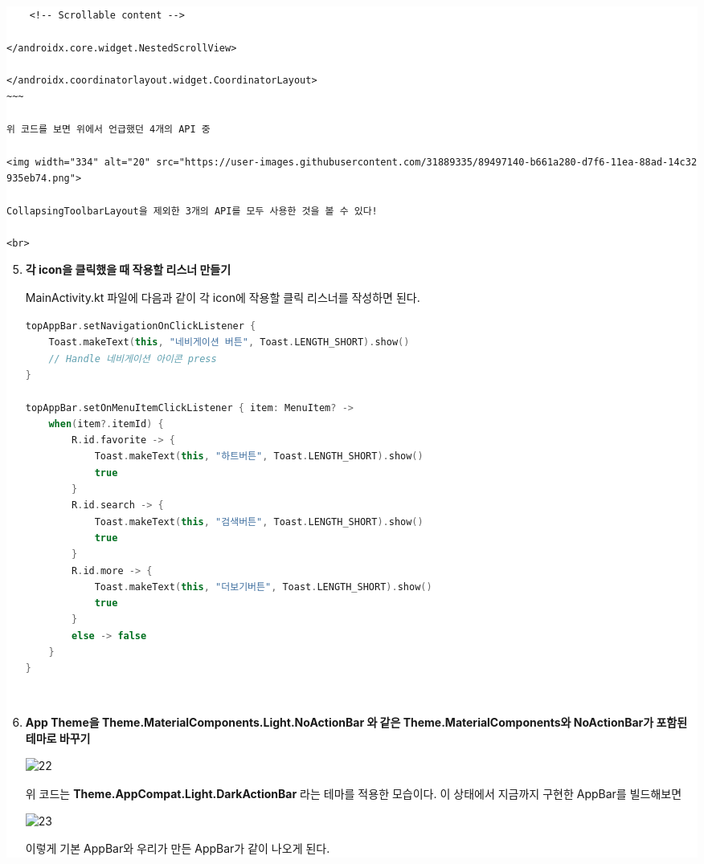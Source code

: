         <!-- Scrollable content -->

    </androidx.core.widget.NestedScrollView>

    </androidx.coordinatorlayout.widget.CoordinatorLayout>
    ~~~

    위 코드를 보면 위에서 언급했던 4개의 API 중 
    
    <img width="334" alt="20" src="https://user-images.githubusercontent.com/31889335/89497140-b661a280-d7f6-11ea-88ad-14c32935eb74.png">

    CollapsingToolbarLayout을 제외한 3개의 API를 모두 사용한 것을 볼 수 있다!

    <br>

5. __각 icon을 클릭했을 때 작용할 리스너 만들기__

    MainActivity.kt 파일에 다음과 같이 각 icon에 작용할 클릭 리스너를 작성하면 된다.

    ~~~kotlin
    topAppBar.setNavigationOnClickListener {
        Toast.makeText(this, "네비게이션 버튼", Toast.LENGTH_SHORT).show()
        // Handle 네비게이션 아이콘 press
    }

    topAppBar.setOnMenuItemClickListener { item: MenuItem? ->
        when(item?.itemId) {
            R.id.favorite -> {
                Toast.makeText(this, "하트버튼", Toast.LENGTH_SHORT).show()
                true
            }
            R.id.search -> {
                Toast.makeText(this, "검색버튼", Toast.LENGTH_SHORT).show()
                true
            }
            R.id.more -> {
                Toast.makeText(this, "더보기버튼", Toast.LENGTH_SHORT).show()
                true
            }
            else -> false
        }
    }
    ~~~

    <br>

6. __App Theme을 Theme.MaterialComponents.Light.NoActionBar 와 같은 Theme.MaterialComponents와 NoActionBar가 포함된 테마로 바꾸기__

    <img width="567" alt="22" src="https://user-images.githubusercontent.com/31889335/89758279-64848980-db22-11ea-9a91-444f321780c6.png">

    위 코드는 __Theme.AppCompat.Light.DarkActionBar__ 라는 테마를 적용한 모습이다. 이 상태에서 지금까지 구현한 AppBar를 빌드해보면

    <img width="323" alt="23" src="https://user-images.githubusercontent.com/31889335/89758358-8aaa2980-db22-11ea-843a-ba4ef3823258.png">

    이렇게 기본 AppBar와 우리가 만든 AppBar가 같이 나오게 된다.

